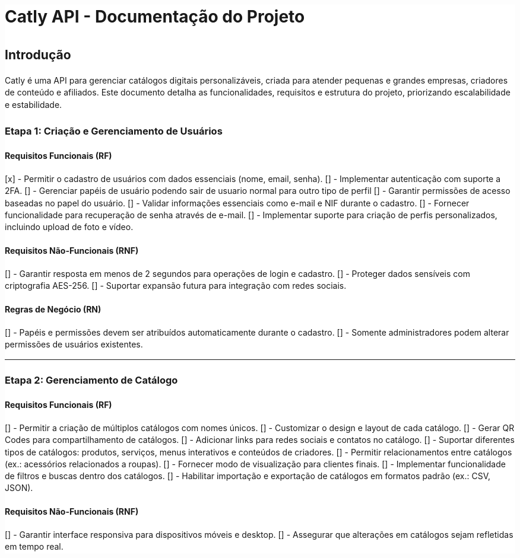# Catly API - Documentação do Projeto

## Introdução

Catly é uma API para gerenciar catálogos digitais personalizáveis, criada para atender pequenas e grandes empresas, criadores de conteúdo e afiliados. Este documento detalha as funcionalidades, requisitos e estrutura do projeto, priorizando escalabilidade e estabilidade.

### Etapa 1: Criação e Gerenciamento de Usuários

#### Requisitos Funcionais (RF)

[x] - Permitir o cadastro de usuários com dados essenciais (nome, email, senha).
[] - Implementar autenticação com suporte a 2FA.
[] - Gerenciar papéis de usuário podendo sair de usuario normal para outro tipo de perfil
[] - Garantir permissões de acesso baseadas no papel do usuário.
[] - Validar informações essenciais como e-mail e NIF durante o cadastro.
[] - Fornecer funcionalidade para recuperação de senha através de e-mail.
[] - Implementar suporte para criação de perfis personalizados, incluindo upload de foto e vídeo.

#### Requisitos Não-Funcionais (RNF)

[] - Garantir resposta em menos de 2 segundos para operações de login e cadastro.
[] - Proteger dados sensíveis com criptografia AES-256.
[] - Suportar expansão futura para integração com redes sociais.

#### Regras de Negócio (RN)

[] - Papéis e permissões devem ser atribuídos automaticamente durante o cadastro.
[] - Somente administradores podem alterar permissões de usuários existentes.

---

### Etapa 2: Gerenciamento de Catálogo

#### Requisitos Funcionais (RF)

[] - Permitir a criação de múltiplos catálogos com nomes únicos.
[] - Customizar o design e layout de cada catálogo.
[] - Gerar QR Codes para compartilhamento de catálogos.
[] - Adicionar links para redes sociais e contatos no catálogo.
[] - Suportar diferentes tipos de catálogos: produtos, serviços, menus interativos e conteúdos de criadores.
[] - Permitir relacionamentos entre catálogos (ex.: acessórios relacionados a roupas).
[] - Fornecer modo de visualização para clientes finais.
[] - Implementar funcionalidade de filtros e buscas dentro dos catálogos.
[] - Habilitar importação e exportação de catálogos em formatos padrão (ex.: CSV, JSON).

#### Requisitos Não-Funcionais (RNF)

[] - Garantir interface responsiva para dispositivos móveis e desktop.
[] - Assegurar que alterações em catálogos sejam refletidas em tempo real.
